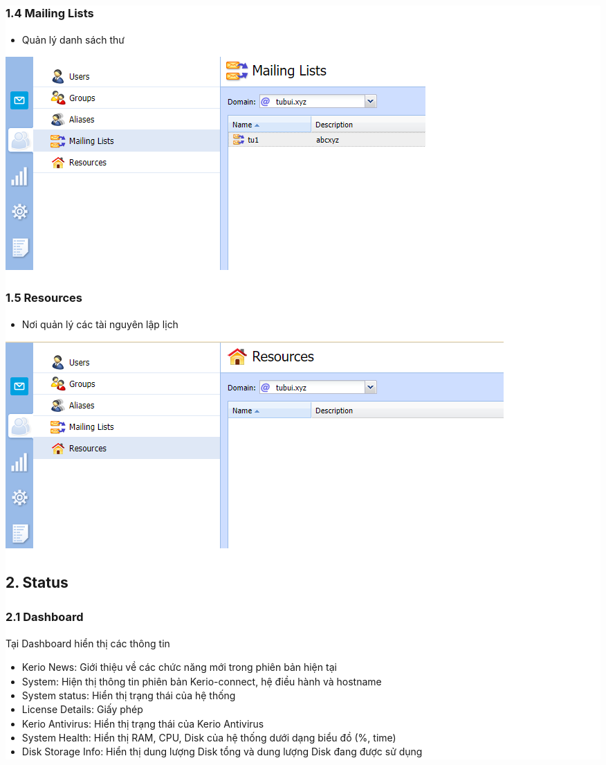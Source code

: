 
### 1.4 Mailing Lists
- Quản lý danh sách thư

![](./images/accmailingl.png)

### 1.5 Resources
- Nơi quản lý các tài nguyên lập lịch

![](./images/accresource.png)

## 2. Status
### 2.1 Dashboard
Tại Dashboard hiển thị các thông tin 
- Kerio News: Giới thiệu về các chức năng mới trong phiên bản hiện tại
- System: Hiện thị thông tin phiên bản Kerio-connect, hệ điều hành và hostname
- System status: Hiển thị trạng thái của hệ thống 
- License Details: Giấy phép
- Kerio Antivirus: Hiển thị trạng thái của Kerio Antivirus
- System Health: Hiển thị RAM, CPU, Disk của hệ thống dưới dạng biểu đồ (%, time)
- Disk Storage Info: Hiển thị dung lượng Disk tổng và dung lượng Disk đang được sử dụng
